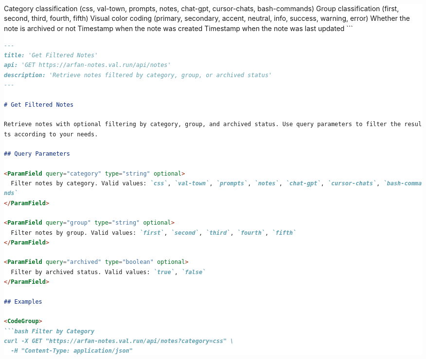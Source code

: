 <ResponseField name="category" type="string">
  Category classification (css, val-town, prompts, notes, chat-gpt, cursor-chats, bash-commands)
</ResponseField>

<ResponseField name="group" type="string">
  Group classification (first, second, third, fourth, fifth)
</ResponseField>

<ResponseField name="color" type="string">
  Visual color coding (primary, secondary, accent, neutral, info, success, warning, error)
</ResponseField>

<ResponseField name="archived" type="boolean">
  Whether the note is archived or not
</ResponseField>

<ResponseField name="createdAt" type="datetime">
  Timestamp when the note was created
</ResponseField>

<ResponseField name="updatedAt" type="datetime">
  Timestamp when the note was last updated
</ResponseField>
```

```markdown
---
title: 'Get Filtered Notes'
api: 'GET https://arfan-notes.val.run/api/notes'
description: 'Retrieve notes filtered by category, group, or archived status'
---

# Get Filtered Notes

Retrieve notes with optional filtering by category, group, and archived status. Use query parameters to filter the results according to your needs.

## Query Parameters

<ParamField query="category" type="string" optional>
  Filter notes by category. Valid values: `css`, `val-town`, `prompts`, `notes`, `chat-gpt`, `cursor-chats`, `bash-commands`
</ParamField>

<ParamField query="group" type="string" optional>
  Filter notes by group. Valid values: `first`, `second`, `third`, `fourth`, `fifth`
</ParamField>

<ParamField query="archived" type="boolean" optional>
  Filter by archived status. Valid values: `true`, `false`
</ParamField>

## Examples

<CodeGroup>
```bash Filter by Category
curl -X GET "https://arfan-notes.val.run/api/notes?category=css" \
  -H "Content-Type: application/json"
```
